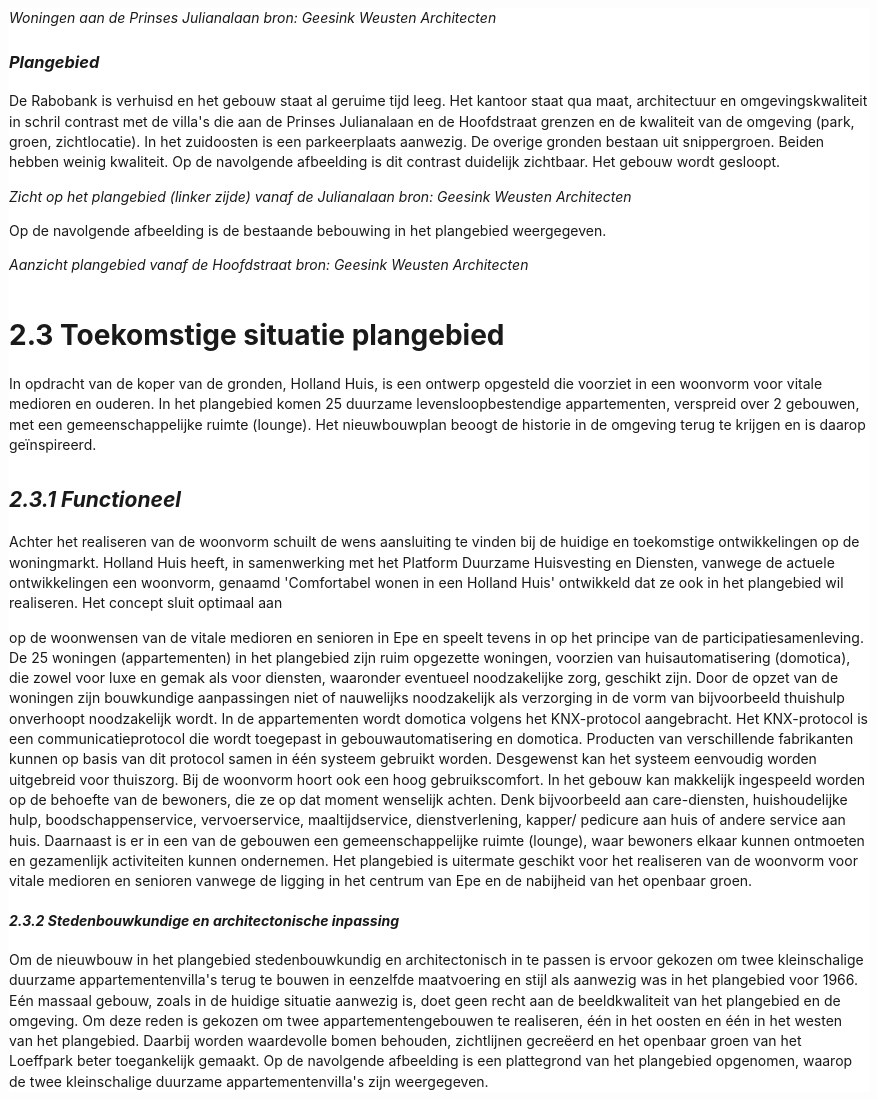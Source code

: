 *Woningen aan de Prinses Julianalaan bron: Geesink Weusten Architecten*

### *Plangebied*

De Rabobank is verhuisd en het gebouw staat al geruime tijd leeg. Het kantoor staat qua maat, architectuur en omgevingskwaliteit in schril contrast met de villa's die aan de Prinses Julianalaan en de Hoofdstraat grenzen en de kwaliteit van de omgeving (park, groen, zichtlocatie). In het zuidoosten is een parkeerplaats aanwezig. De overige gronden bestaan uit snippergroen. Beiden hebben weinig kwaliteit. Op de navolgende afbeelding is dit contrast duidelijk zichtbaar. Het gebouw wordt gesloopt.

*Zicht op het plangebied (linker zijde) vanaf de Julianalaan bron: Geesink Weusten Architecten*

Op de navolgende afbeelding is de bestaande bebouwing in het plangebied weergegeven.

*Aanzicht plangebied vanaf de Hoofdstraat bron: Geesink Weusten Architecten*

# **2.3 Toekomstige situatie plangebied**

In opdracht van de koper van de gronden, Holland Huis, is een ontwerp opgesteld die voorziet in een woonvorm voor vitale medioren en ouderen. In het plangebied komen 25 duurzame levensloopbestendige appartementen, verspreid over 2 gebouwen, met een gemeenschappelijke ruimte (lounge). Het nieuwbouwplan beoogt de historie in de omgeving terug te krijgen en is daarop geïnspireerd.

## *2.3.1 Functioneel*

Achter het realiseren van de woonvorm schuilt de wens aansluiting te vinden bij de huidige en toekomstige ontwikkelingen op de woningmarkt. Holland Huis heeft, in samenwerking met het Platform Duurzame Huisvesting en Diensten, vanwege de actuele ontwikkelingen een woonvorm, genaamd 'Comfortabel wonen in een Holland Huis' ontwikkeld dat ze ook in het plangebied wil realiseren. Het concept sluit optimaal aan

op de woonwensen van de vitale medioren en senioren in Epe en speelt tevens in op het principe van de participatiesamenleving. De 25 woningen (appartementen) in het plangebied zijn ruim opgezette woningen, voorzien van huisautomatisering (domotica), die zowel voor luxe en gemak als voor diensten, waaronder eventueel noodzakelijke zorg, geschikt zijn. Door de opzet van de woningen zijn bouwkundige aanpassingen niet of nauwelijks noodzakelijk als verzorging in de vorm van bijvoorbeeld thuishulp onverhoopt noodzakelijk wordt. In de appartementen wordt domotica volgens het KNX-protocol aangebracht. Het KNX-protocol is een communicatieprotocol die wordt toegepast in gebouwautomatisering en domotica. Producten van verschillende fabrikanten kunnen op basis van dit protocol samen in één systeem gebruikt worden. Desgewenst kan het systeem eenvoudig worden uitgebreid voor thuiszorg. Bij de woonvorm hoort ook een hoog gebruikscomfort. In het gebouw kan makkelijk ingespeeld worden op de behoefte van de bewoners, die ze op dat moment wenselijk achten. Denk bijvoorbeeld aan care-diensten, huishoudelijke hulp, boodschappenservice, vervoerservice, maaltijdservice, dienstverlening, kapper/ pedicure aan huis of andere service aan huis. Daarnaast is er in een van de gebouwen een gemeenschappelijke ruimte (lounge), waar bewoners elkaar kunnen ontmoeten en gezamenlijk activiteiten kunnen ondernemen. Het plangebied is uitermate geschikt voor het realiseren van de woonvorm voor vitale medioren en senioren vanwege de ligging in het centrum van Epe en de nabijheid van het openbaar groen.

#### *2.3.2 Stedenbouwkundige en architectonische inpassing*

Om de nieuwbouw in het plangebied stedenbouwkundig en architectonisch in te passen is ervoor gekozen om twee kleinschalige duurzame appartementenvilla's terug te bouwen in eenzelfde maatvoering en stijl als aanwezig was in het plangebied voor 1966. Eén massaal gebouw, zoals in de huidige situatie aanwezig is, doet geen recht aan de beeldkwaliteit van het plangebied en de omgeving. Om deze reden is gekozen om twee appartementengebouwen te realiseren, één in het oosten en één in het westen van het plangebied. Daarbij worden waardevolle bomen behouden, zichtlijnen gecreëerd en het openbaar groen van het Loeffpark beter toegankelijk gemaakt. Op de navolgende afbeelding is een plattegrond van het plangebied opgenomen, waarop de twee kleinschalige duurzame appartementenvilla's zijn weergegeven.
